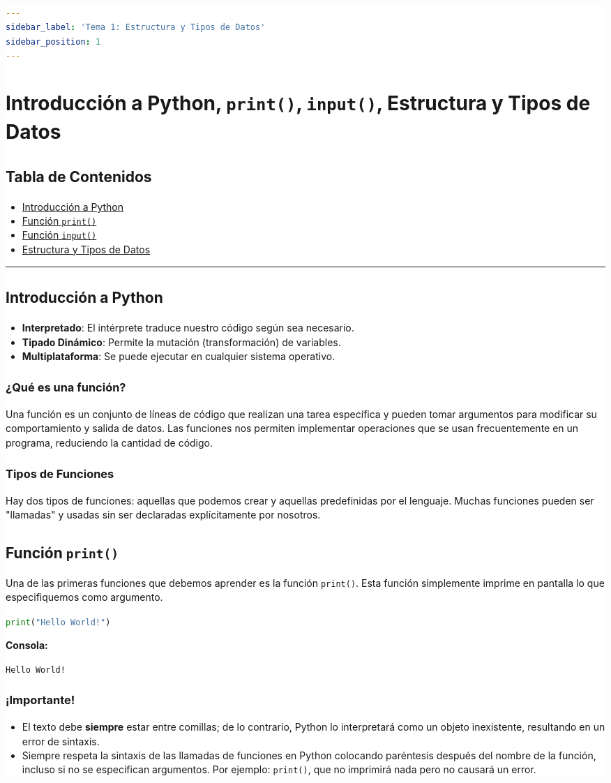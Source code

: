 ```yaml
---
sidebar_label: 'Tema 1: Estructura y Tipos de Datos'
sidebar_position: 1
---
```

# Introducción a Python, `print()`, `input()`, Estructura y Tipos de Datos

## Tabla de Contenidos
- [Introducción a Python](#introducción-a-python)
- [Función `print()`](#función-print)
- [Función `input()`](#función-input)
- [Estructura y Tipos de Datos](#estructura-y-tipos-de-datos)

---

## Introducción a Python
- **Interpretado**: El intérprete traduce nuestro código según sea necesario.
- **Tipado Dinámico**: Permite la mutación (transformación) de variables.
- **Multiplataforma**: Se puede ejecutar en cualquier sistema operativo.

### ¿Qué es una función?
Una función es un conjunto de líneas de código que realizan una tarea específica y pueden tomar argumentos para modificar su comportamiento y salida de datos. Las funciones nos permiten implementar operaciones que se usan frecuentemente en un programa, reduciendo la cantidad de código.

### Tipos de Funciones
Hay dos tipos de funciones: aquellas que podemos crear y aquellas predefinidas por el lenguaje. Muchas funciones pueden ser "llamadas" y usadas sin ser declaradas explícitamente por nosotros.

## Función `print()`
Una de las primeras funciones que debemos aprender es la función `print()`. Esta función simplemente imprime en pantalla lo que especifiquemos como argumento.


```python
print("Hello World!")
```
**Consola:**
```console
Hello World!
```
### ¡Importante!
- El texto debe **siempre** estar entre comillas; de lo contrario, Python lo interpretará como un objeto inexistente, resultando en un error de sintaxis.
- Siempre respeta la sintaxis de las llamadas de funciones en Python colocando paréntesis después del nombre de la función, incluso si no se especifican argumentos. Por ejemplo: `print()`, que no imprimirá nada pero no causará un error.
